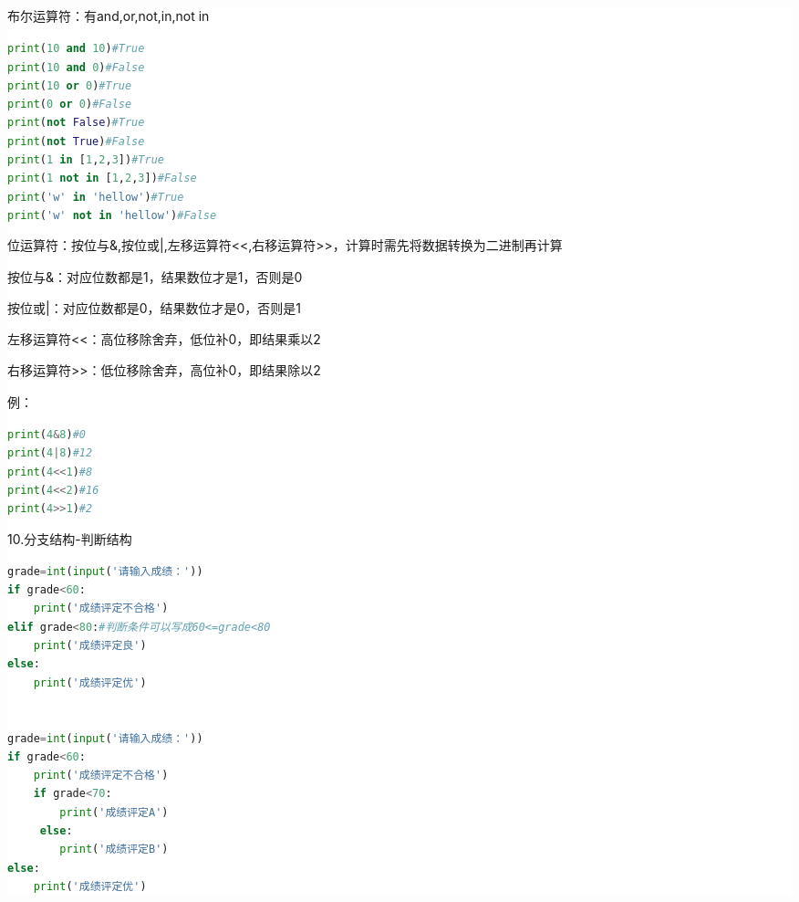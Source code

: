 
布尔运算符：有and,or,not,in,not in

```python
print(10 and 10)#True
print(10 and 0)#False
print(10 or 0)#True
print(0 or 0)#False
print(not False)#True
print(not True)#False
print(1 in [1,2,3])#True
print(1 not in [1,2,3])#False
print('w' in 'hellow')#True
print('w' not in 'hellow')#False
```



位运算符：按位与&,按位或|,左移运算符<<,右移运算符>>，计算时需先将数据转换为二进制再计算

按位与&：对应位数都是1，结果数位才是1，否则是0

按位或|：对应位数都是0，结果数位才是0，否则是1

左移运算符<<：高位移除舍弃，低位补0，即结果乘以2

右移运算符>>：低位移除舍弃，高位补0，即结果除以2

例：

```python
print(4&8)#0
print(4|8)#12
print(4<<1)#8
print(4<<2)#16
print(4>>1)#2
```



10.分支结构-判断结构

```python
grade=int(input('请输入成绩：'))
if grade<60:
    print('成绩评定不合格')
elif grade<80:#判断条件可以写成60<=grade<80
    print('成绩评定良')
else:
    print('成绩评定优')
    
    
grade=int(input('请输入成绩：'))
if grade<60:
    print('成绩评定不合格')
	if grade<70:
    	print('成绩评定A')
     else:
        print('成绩评定B')
else:
    print('成绩评定优')
```


